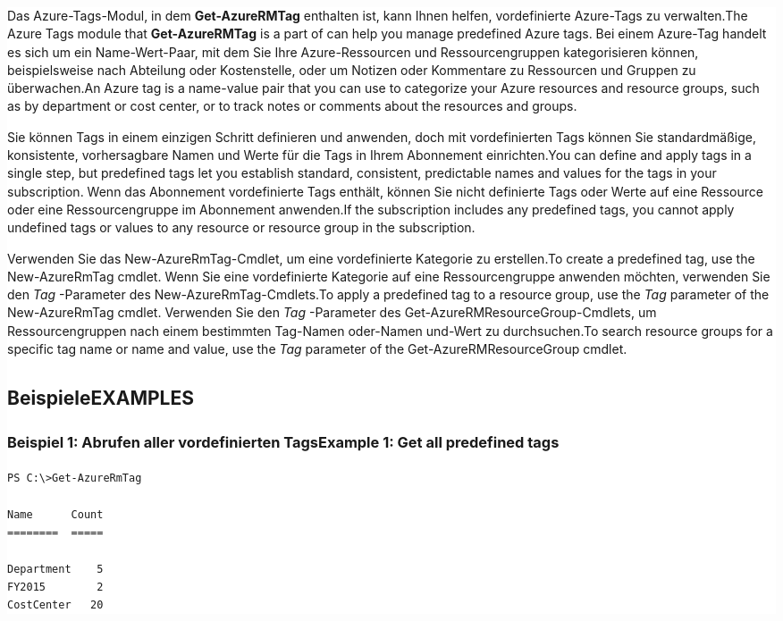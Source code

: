<span data-ttu-id="34684-109">Das Azure-Tags-Modul, in dem **Get-AzureRMTag** enthalten ist, kann Ihnen helfen, vordefinierte Azure-Tags zu verwalten.</span><span class="sxs-lookup"><span data-stu-id="34684-109">The Azure Tags module that **Get-AzureRMTag** is a part of can help you manage predefined Azure tags.</span></span>
<span data-ttu-id="34684-110">Bei einem Azure-Tag handelt es sich um ein Name-Wert-Paar, mit dem Sie Ihre Azure-Ressourcen und Ressourcengruppen kategorisieren können, beispielsweise nach Abteilung oder Kostenstelle, oder um Notizen oder Kommentare zu Ressourcen und Gruppen zu überwachen.</span><span class="sxs-lookup"><span data-stu-id="34684-110">An Azure tag is a name-value pair that you can use to categorize your Azure resources and resource groups, such as by department or cost center, or to track notes or comments about the resources and groups.</span></span>

<span data-ttu-id="34684-111">Sie können Tags in einem einzigen Schritt definieren und anwenden, doch mit vordefinierten Tags können Sie standardmäßige, konsistente, vorhersagbare Namen und Werte für die Tags in Ihrem Abonnement einrichten.</span><span class="sxs-lookup"><span data-stu-id="34684-111">You can define and apply tags in a single step, but predefined tags let you establish standard, consistent, predictable names and values for the tags in your subscription.</span></span>
<span data-ttu-id="34684-112">Wenn das Abonnement vordefinierte Tags enthält, können Sie nicht definierte Tags oder Werte auf eine Ressource oder eine Ressourcengruppe im Abonnement anwenden.</span><span class="sxs-lookup"><span data-stu-id="34684-112">If the subscription includes any predefined tags, you cannot apply undefined tags or values to any resource or resource group in the subscription.</span></span>

<span data-ttu-id="34684-113">Verwenden Sie das New-AzureRmTag-Cmdlet, um eine vordefinierte Kategorie zu erstellen.</span><span class="sxs-lookup"><span data-stu-id="34684-113">To create a predefined tag, use the New-AzureRmTag cmdlet.</span></span>
<span data-ttu-id="34684-114">Wenn Sie eine vordefinierte Kategorie auf eine Ressourcengruppe anwenden möchten, verwenden Sie den *Tag* -Parameter des New-AzureRmTag-Cmdlets.</span><span class="sxs-lookup"><span data-stu-id="34684-114">To apply a predefined tag to a resource group, use the *Tag* parameter of the New-AzureRmTag cmdlet.</span></span>
<span data-ttu-id="34684-115">Verwenden Sie den *Tag* -Parameter des Get-AzureRMResourceGroup-Cmdlets, um Ressourcengruppen nach einem bestimmten Tag-Namen oder-Namen und-Wert zu durchsuchen.</span><span class="sxs-lookup"><span data-stu-id="34684-115">To search resource groups for a specific tag name or name and value, use the *Tag* parameter of the Get-AzureRMResourceGroup cmdlet.</span></span>

## <span data-ttu-id="34684-116">Beispiele</span><span class="sxs-lookup"><span data-stu-id="34684-116">EXAMPLES</span></span>

### <span data-ttu-id="34684-117">Beispiel 1: Abrufen aller vordefinierten Tags</span><span class="sxs-lookup"><span data-stu-id="34684-117">Example 1: Get all predefined tags</span></span>
```
PS C:\>Get-AzureRmTag

Name      Count
========  =====

Department    5
FY2015        2
CostCenter   20
```
